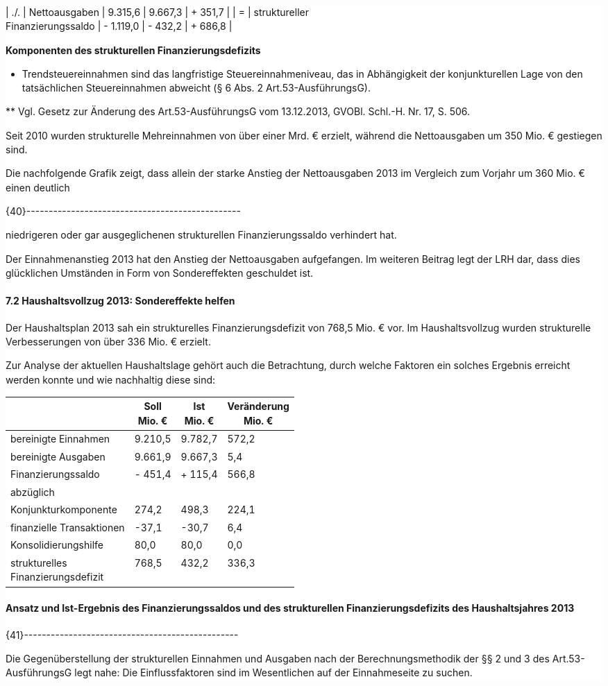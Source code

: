 | ./. | Nettoausgaben                       | 9.315,6        | 9.667,3        | + 351,7                 |
| =   | struktureller<br>Finanzierungssaldo | - 1.119,0      | - 432,2        | + 686,8                 |

**Komponenten des strukturellen Finanzierungsdefizits** 

* Trendsteuereinnahmen sind das langfristige Steuereinnahmeniveau, das in Abhängigkeit der konjunkturellen Lage von den tatsächlichen Steuereinnahmen abweicht (§ 6 Abs. 2 Art.53-AusführungsG).

** Vgl. Gesetz zur Änderung des Art.53-AusführungsG vom 13.12.2013, GVOBl. Schl.-H. Nr. 17, S. 506.

Seit 2010 wurden strukturelle Mehreinnahmen von über einer Mrd. € erzielt, während die Nettoausgaben um 350 Mio. € gestiegen sind.

Die nachfolgende Grafik zeigt, dass allein der starke Anstieg der Nettoausgaben 2013 im Vergleich zum Vorjahr um 360 Mio. € einen deutlich

{40}------------------------------------------------

niedrigeren oder gar ausgeglichenen strukturellen Finanzierungssaldo verhindert hat.

Der Einnahmenanstieg 2013 hat den Anstieg der Nettoausgaben aufgefangen. Im weiteren Beitrag legt der LRH dar, dass dies glücklichen Umständen in Form von Sondereffekten geschuldet ist.

#### 7.2 **Haushaltsvollzug 2013: Sondereffekte helfen**

Der Haushaltsplan 2013 sah ein strukturelles Finanzierungsdefizit von 768,5 Mio. € vor. Im Haushaltsvollzug wurden strukturelle Verbesserungen von über 336 Mio. € erzielt.

Zur Analyse der aktuellen Haushaltslage gehört auch die Betrachtung, durch welche Faktoren ein solches Ergebnis erreicht werden konnte und wie nachhaltig diese sind:

|                                       | Soll<br>Mio. € | Ist<br>Mio. € | Veränderung<br>Mio. € |
|---------------------------------------|----------------|---------------|-----------------------|
| bereinigte Einnahmen                  | 9.210,5        | 9.782,7       | 572,2                 |
| bereinigte Ausgaben                   | 9.661,9        | 9.667,3       | 5,4                   |
| Finanzierungssaldo                    | - 451,4        | + 115,4       | 566,8                 |
| abzüglich                             |                |               |                       |
| Konjunkturkomponente                  | 274,2          | 498,3         | 224,1                 |
| finanzielle Transaktionen             | -37,1          | -30,7         | 6,4                   |
| Konsolidierungshilfe                  | 80,0           | 80,0          | 0,0                   |
| strukturelles<br>Finanzierungsdefizit | 768,5          | 432,2         | 336,3                 |

#### **Ansatz und Ist-Ergebnis des Finanzierungssaldos und des strukturellen Finanzierungsdefizits des Haushaltsjahres 2013**

{41}------------------------------------------------

Die Gegenüberstellung der strukturellen Einnahmen und Ausgaben nach der Berechnungsmethodik der §§ 2 und 3 des Art.53-AusführungsG legt nahe: Die Einflussfaktoren sind im Wesentlichen auf der Einnahmeseite zu suchen.
